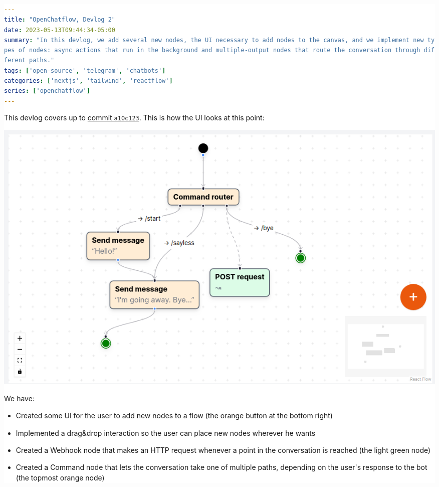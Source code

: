 ```yaml
---
title: "OpenChatflow, Devlog 2"
date: 2023-05-13T09:44:34-05:00
summary: "In this devlog, we add several new nodes, the UI necessary to add nodes to the canvas, and we implement new types of nodes: async actions that run in the background and multiple-output nodes that route the conversation through different paths."
tags: ['open-source', 'telegram', 'chatbots']
categories: ['nextjs', 'tailwind', 'reactflow']
series: ['openchatflow']
---
```


This devlog covers up to [commit `a10c123`](https://github.com/jreyesr/openchatflow/commit/a10c123d93f06d42c5338d1a80e4d3a222f50f7b). This is how the UI looks at this point:

![abb2284b406d323c01f81d7a8f269259.png](./_resources/abb2284b406d323c01f81d7a8f269259.png)

We have:

* Created some UI for the user to add new nodes to a flow (the orange button at the bottom right)
* Implemented a drag&drop interaction so the user can place new nodes wherever he wants
* Created a Webhook node that makes an HTTP request whenever a point in the conversation is reached (the light green node)
* Created a Command node that lets the conversation take one of multiple paths, depending on the user's response to the bot (the topmost orange node)


  [StartNode.TypeKey]: StartNode,
  [SimpleMessage.TypeKey]: SimpleMessage,
  [EndNode.TypeKey]: EndNode,